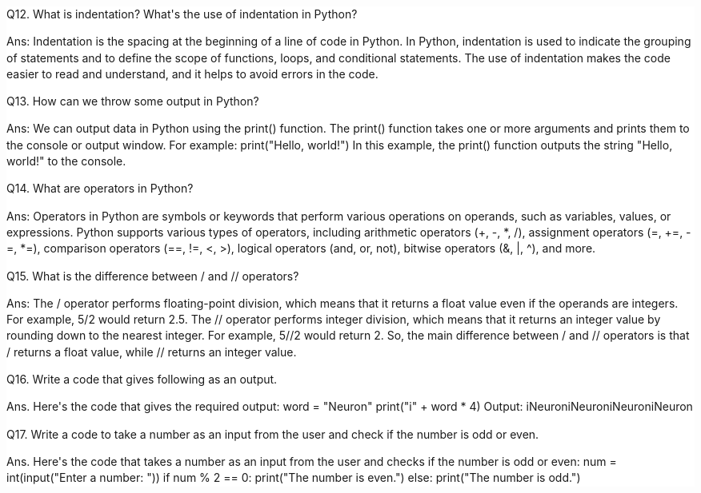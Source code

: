 


Q12. What is indentation? What's the use of indentation in Python?

Ans: Indentation is the spacing at the beginning of a line of code in Python. In Python, indentation is used to indicate the grouping of statements and to define the scope of functions, loops, and conditional statements. The use of indentation makes the code easier to read and understand, and it helps to avoid errors in the code.




Q13. How can we throw some output in Python?

Ans: We can output data in Python using the print() function. The print() function takes one or more arguments and prints them to the console or output window. For example:
print("Hello, world!")
In this example, the print() function outputs the string "Hello, world!" to the console.




Q14. What are operators in Python?

Ans: Operators in Python are symbols or keywords that perform various operations on operands, such as variables, values, or expressions. Python supports various types of operators, including arithmetic operators (+, -, *, /), assignment operators (=, +=, -=, *=), comparison operators (==, !=, <, >), logical operators (and, or, not), bitwise operators (&, |, ^), and more.




Q15. What is the difference between / and // operators?

Ans: The / operator performs floating-point division, which means that it returns a float value even if the operands are integers. For example, 5/2 would return 2.5.
The // operator performs integer division, which means that it returns an integer value by rounding down to the nearest integer. For example, 5//2 would return 2.
So, the main difference between / and // operators is that / returns a float value, while // returns an integer value.




Q16. Write a code that gives following as an output.

Ans. Here's the code that gives the required output:
word = "Neuron"
print("i" + word * 4)
Output:
iNeuroniNeuroniNeuroniNeuron




Q17. Write a code to take a number as an input from the user and check if the number is odd or even.

Ans. Here's the code that takes a number as an input from the user and checks if the number is odd or even:
num = int(input("Enter a number: "))
if num % 2 == 0:
    print("The number is even.")
else:
    print("The number is odd.")
